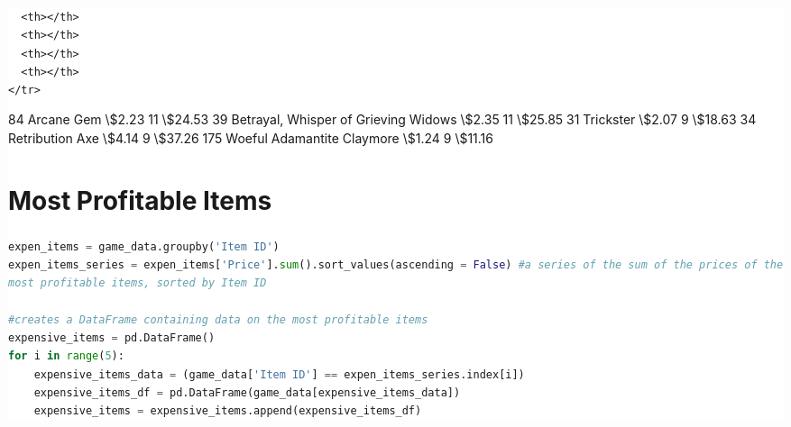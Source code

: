      <th></th>
      <th></th>
      <th></th>
      <th></th>
    </tr>
  </thead>
  <tbody>
    <tr>
      <th>84</th>
      <td>Arcane Gem</td>
      <td>\$2.23</td>
      <td>11</td>
      <td>\$24.53</td>
    </tr>
    <tr>
      <th>39</th>
      <td>Betrayal, Whisper of Grieving Widows</td>
      <td>\$2.35</td>
      <td>11</td>
      <td>\$25.85</td>
    </tr>
    <tr>
      <th>31</th>
      <td>Trickster</td>
      <td>\$2.07</td>
      <td>9</td>
      <td>\$18.63</td>
    </tr>
    <tr>
      <th>34</th>
      <td>Retribution Axe</td>
      <td>\$4.14</td>
      <td>9</td>
      <td>\$37.26</td>
    </tr>
    <tr>
      <th>175</th>
      <td>Woeful Adamantite Claymore</td>
      <td>\$1.24</td>
      <td>9</td>
      <td>\$11.16</td>
    </tr>
  </tbody>
</table>
</div>



# Most Profitable Items


```python
expen_items = game_data.groupby('Item ID')
expen_items_series = expen_items['Price'].sum().sort_values(ascending = False) #a series of the sum of the prices of the most profitable items, sorted by Item ID

#creates a DataFrame containing data on the most profitable items
expensive_items = pd.DataFrame()
for i in range(5):
    expensive_items_data = (game_data['Item ID'] == expen_items_series.index[i])
    expensive_items_df = pd.DataFrame(game_data[expensive_items_data])
    expensive_items = expensive_items.append(expensive_items_df)

```